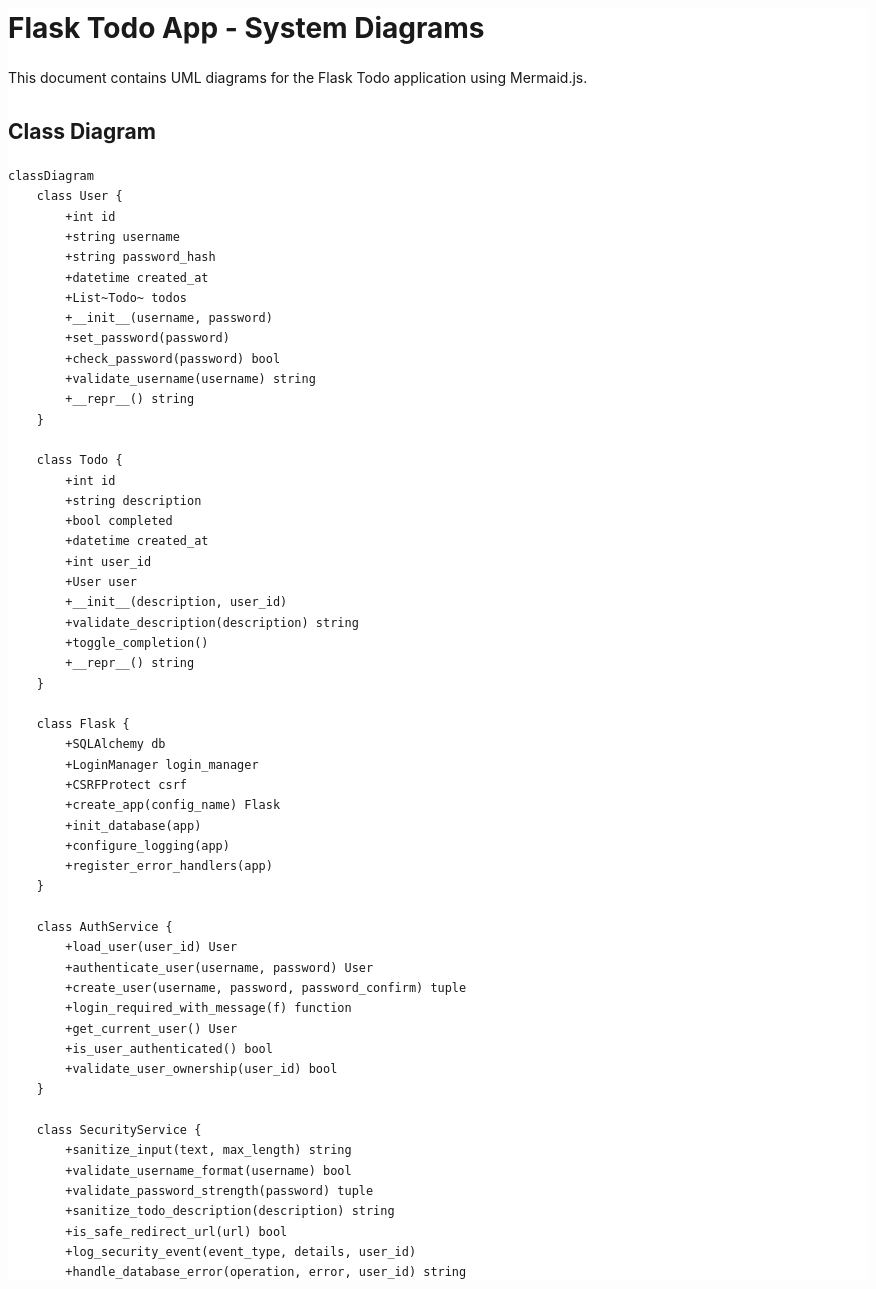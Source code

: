 # Flask Todo App - System Diagrams

This document contains UML diagrams for the Flask Todo application using Mermaid.js.

## Class Diagram

```mermaid
classDiagram
    class User {
        +int id
        +string username
        +string password_hash
        +datetime created_at
        +List~Todo~ todos
        +__init__(username, password)
        +set_password(password)
        +check_password(password) bool
        +validate_username(username) string
        +__repr__() string
    }

    class Todo {
        +int id
        +string description
        +bool completed
        +datetime created_at
        +int user_id
        +User user
        +__init__(description, user_id)
        +validate_description(description) string
        +toggle_completion()
        +__repr__() string
    }

    class Flask {
        +SQLAlchemy db
        +LoginManager login_manager
        +CSRFProtect csrf
        +create_app(config_name) Flask
        +init_database(app)
        +configure_logging(app)
        +register_error_handlers(app)
    }

    class AuthService {
        +load_user(user_id) User
        +authenticate_user(username, password) User
        +create_user(username, password, password_confirm) tuple
        +login_required_with_message(f) function
        +get_current_user() User
        +is_user_authenticated() bool
        +validate_user_ownership(user_id) bool
    }

    class SecurityService {
        +sanitize_input(text, max_length) string
        +validate_username_format(username) bool
        +validate_password_strength(password) tuple
        +sanitize_todo_description(description) string
        +is_safe_redirect_url(url) bool
        +log_security_event(event_type, details, user_id)
        +handle_database_error(operation, error, user_id) string
```